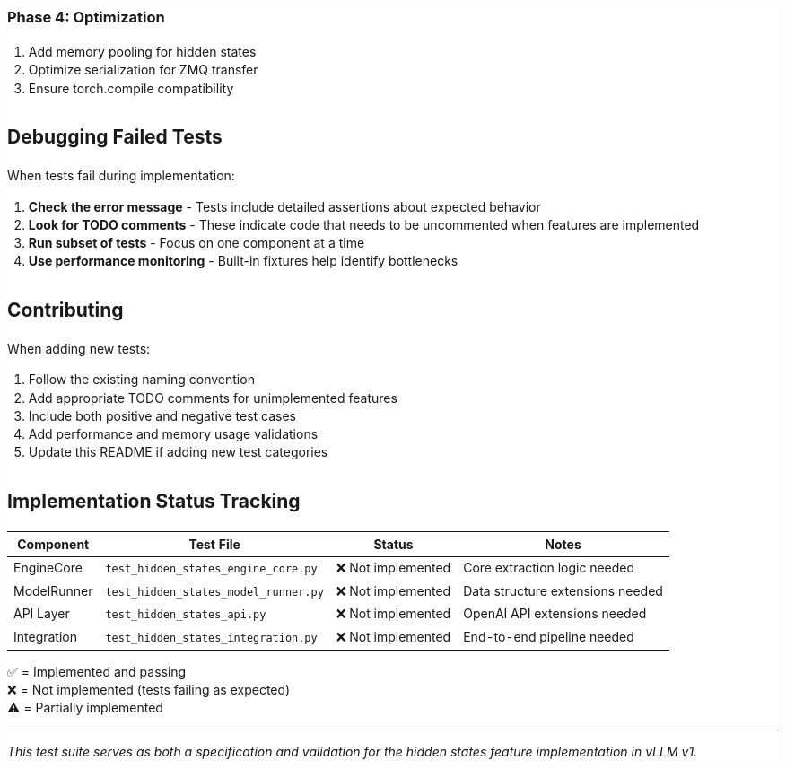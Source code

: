 ### Phase 4: Optimization
1. Add memory pooling for hidden states
2. Optimize serialization for ZMQ transfer
3. Ensure torch.compile compatibility

## Debugging Failed Tests

When tests fail during implementation:

1. **Check the error message** - Tests include detailed assertions about expected behavior
2. **Look for TODO comments** - These indicate code that needs to be uncommented when features are implemented
3. **Run subset of tests** - Focus on one component at a time
4. **Use performance monitoring** - Built-in fixtures help identify bottlenecks

## Contributing

When adding new tests:

1. Follow the existing naming convention
2. Add appropriate TODO comments for unimplemented features
3. Include both positive and negative test cases
4. Add performance and memory usage validations
5. Update this README if adding new test categories

## Implementation Status Tracking

| Component | Test File | Status | Notes |
|-----------|-----------|--------|-------|
| EngineCore | `test_hidden_states_engine_core.py` | ❌ Not implemented | Core extraction logic needed |
| ModelRunner | `test_hidden_states_model_runner.py` | ❌ Not implemented | Data structure extensions needed |
| API Layer | `test_hidden_states_api.py` | ❌ Not implemented | OpenAI API extensions needed |
| Integration | `test_hidden_states_integration.py` | ❌ Not implemented | End-to-end pipeline needed |

✅ = Implemented and passing  
❌ = Not implemented (tests failing as expected)  
⚠️ = Partially implemented  

---

*This test suite serves as both a specification and validation for the hidden states feature implementation in vLLM v1.*